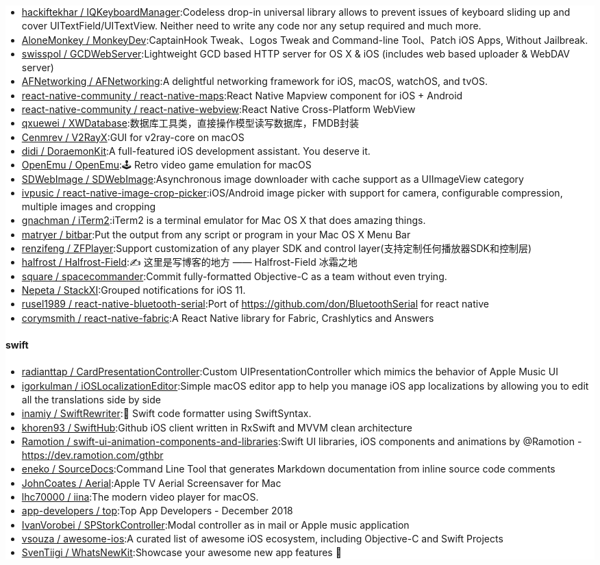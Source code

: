 * [hackiftekhar / IQKeyboardManager](https://github.com/hackiftekhar/IQKeyboardManager):Codeless drop-in universal library allows to prevent issues of keyboard sliding up and cover UITextField/UITextView. Neither need to write any code nor any setup required and much more.
* [AloneMonkey / MonkeyDev](https://github.com/AloneMonkey/MonkeyDev):CaptainHook Tweak、Logos Tweak and Command-line Tool、Patch iOS Apps, Without Jailbreak.
* [swisspol / GCDWebServer](https://github.com/swisspol/GCDWebServer):Lightweight GCD based HTTP server for OS X & iOS (includes web based uploader & WebDAV server)
* [AFNetworking / AFNetworking](https://github.com/AFNetworking/AFNetworking):A delightful networking framework for iOS, macOS, watchOS, and tvOS.
* [react-native-community / react-native-maps](https://github.com/react-native-community/react-native-maps):React Native Mapview component for iOS + Android
* [react-native-community / react-native-webview](https://github.com/react-native-community/react-native-webview):React Native Cross-Platform WebView
* [qxuewei / XWDatabase](https://github.com/qxuewei/XWDatabase):数据库工具类，直接操作模型读写数据库，FMDB封装
* [Cenmrev / V2RayX](https://github.com/Cenmrev/V2RayX):GUI for v2ray-core on macOS
* [didi / DoraemonKit](https://github.com/didi/DoraemonKit):A full-featured iOS development assistant. You deserve it.
* [OpenEmu / OpenEmu](https://github.com/OpenEmu/OpenEmu):🕹 Retro video game emulation for macOS
* [SDWebImage / SDWebImage](https://github.com/SDWebImage/SDWebImage):Asynchronous image downloader with cache support as a UIImageView category
* [ivpusic / react-native-image-crop-picker](https://github.com/ivpusic/react-native-image-crop-picker):iOS/Android image picker with support for camera, configurable compression, multiple images and cropping
* [gnachman / iTerm2](https://github.com/gnachman/iTerm2):iTerm2 is a terminal emulator for Mac OS X that does amazing things.
* [matryer / bitbar](https://github.com/matryer/bitbar):Put the output from any script or program in your Mac OS X Menu Bar
* [renzifeng / ZFPlayer](https://github.com/renzifeng/ZFPlayer):Support customization of any player SDK and control layer(支持定制任何播放器SDK和控制层)
* [halfrost / Halfrost-Field](https://github.com/halfrost/Halfrost-Field):✍️ 这里是写博客的地方 —— Halfrost-Field 冰霜之地
* [square / spacecommander](https://github.com/square/spacecommander):Commit fully-formatted Objective-C as a team without even trying.
* [Nepeta / StackXI](https://github.com/Nepeta/StackXI):Grouped notifications for iOS 11.
* [rusel1989 / react-native-bluetooth-serial](https://github.com/rusel1989/react-native-bluetooth-serial):Port of https://github.com/don/BluetoothSerial for react native
* [corymsmith / react-native-fabric](https://github.com/corymsmith/react-native-fabric):A React Native library for Fabric, Crashlytics and Answers

#### swift
* [radianttap / CardPresentationController](https://github.com/radianttap/CardPresentationController):Custom UIPresentationController which mimics the behavior of Apple Music UI
* [igorkulman / iOSLocalizationEditor](https://github.com/igorkulman/iOSLocalizationEditor):Simple macOS editor app to help you manage iOS app localizations by allowing you to edit all the translations side by side
* [inamiy / SwiftRewriter](https://github.com/inamiy/SwiftRewriter):📝 Swift code formatter using SwiftSyntax.
* [khoren93 / SwiftHub](https://github.com/khoren93/SwiftHub):Github iOS client written in RxSwift and MVVM clean architecture
* [Ramotion / swift-ui-animation-components-and-libraries](https://github.com/Ramotion/swift-ui-animation-components-and-libraries):Swift UI libraries, iOS components and animations by @Ramotion - https://dev.ramotion.com/gthbr
* [eneko / SourceDocs](https://github.com/eneko/SourceDocs):Command Line Tool that generates Markdown documentation from inline source code comments
* [JohnCoates / Aerial](https://github.com/JohnCoates/Aerial):Apple TV Aerial Screensaver for Mac
* [lhc70000 / iina](https://github.com/lhc70000/iina):The modern video player for macOS.
* [app-developers / top](https://github.com/app-developers/top):Top App Developers - December 2018
* [IvanVorobei / SPStorkController](https://github.com/IvanVorobei/SPStorkController):Modal controller as in mail or Apple music application
* [vsouza / awesome-ios](https://github.com/vsouza/awesome-ios):A curated list of awesome iOS ecosystem, including Objective-C and Swift Projects
* [SvenTiigi / WhatsNewKit](https://github.com/SvenTiigi/WhatsNewKit):Showcase your awesome new app features 📱